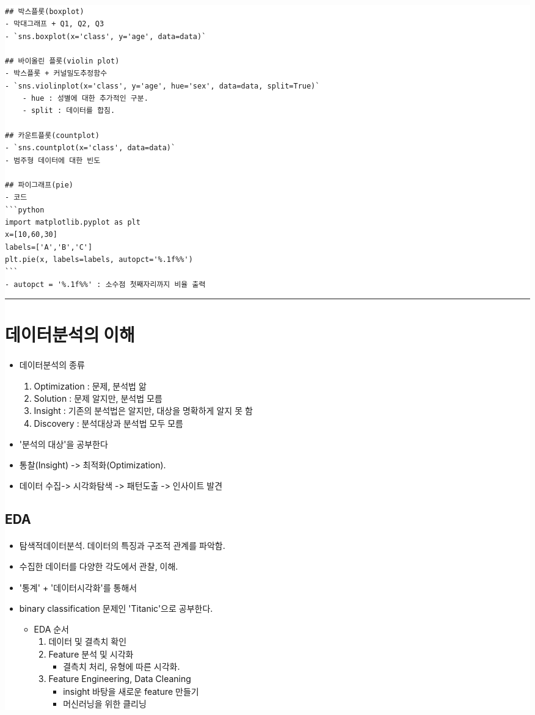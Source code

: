     ## 박스플롯(boxplot)
    - 막대그래프 + Q1, Q2, Q3
    - `sns.boxplot(x='class', y='age', data=data)`

    ## 바이올린 플롯(violin plot)
    - 박스플롯 + 커널밀도추정함수
    - `sns.violinplot(x='class', y='age', hue='sex', data=data, split=True)`
        - hue : 성별에 대한 추가적인 구분.
        - split : 데이터를 합침.

    ## 카운트플롯(countplot)
    - `sns.countplot(x='class', data=data)`
    - 범주형 데이터에 대한 빈도

    ## 파이그래프(pie)
    - 코드
    ```python
    import matplotlib.pyplot as plt
    x=[10,60,30]
    labels=['A','B','C']
    plt.pie(x, labels=labels, autopct='%.1f%%')
    ``` 
    - autopct = '%.1f%%' : 소수점 첫째자리까지 비율 출력

***

# 데이터분석의 이해

- 데이터분석의 종류
    1. Optimization : 문제, 분석법 앎
    2. Solution : 문제 알지만, 분석법 모름
    3. Insight : 기존의 분석법은 알지만, 대상을 명확하게 알지 못 함
    4. Discovery : 분석대상과 분석법 모두 모름

- '분석의 대상'을 공부한다
- 통찰(Insight) -> 최적화(Optimization).
- 데이터 수집-> 시각화탐색 -> 패턴도출 -> 인사이트 발견

## EDA
- 탐색적데이터분석. 데이터의 특징과 구조적 관계를 파악함.
- 수집한 데이터를 다양한 각도에서 관찰, 이해.
- '통계' + '데이터시각화'를 통해서 

- binary classification 문제인 'Titanic'으로 공부한다.
    - EDA 순서
        1. 데이터 및 결측치 확인
        2. Feature 분석 및 시각화
            - 결측치 처리, 유형에 따른 시각화.
        3. Feature Engineering, Data Cleaning
            - insight 바탕을 새로운 feature 만들기
            - 머신러닝을 위한 클리닝
    